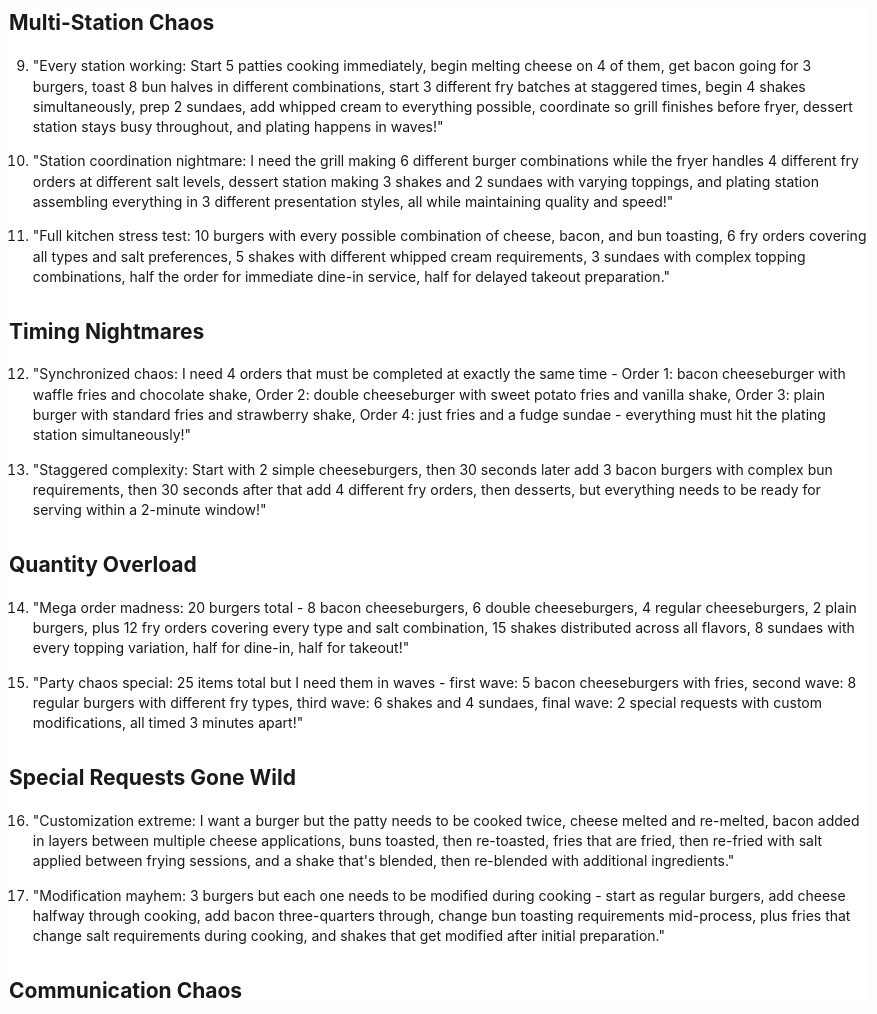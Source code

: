 ## Multi-Station Chaos

9. "Every station working: Start 5 patties cooking immediately, begin melting cheese on 4 of them, get bacon going for 3 burgers, toast 8 bun halves in different combinations, start 3 different fry batches at staggered times, begin 4 shakes simultaneously, prep 2 sundaes, add whipped cream to everything possible, coordinate so grill finishes before fryer, dessert station stays busy throughout, and plating happens in waves!"

10. "Station coordination nightmare: I need the grill making 6 different burger combinations while the fryer handles 4 different fry orders at different salt levels, dessert station making 3 shakes and 2 sundaes with varying toppings, and plating station assembling everything in 3 different presentation styles, all while maintaining quality and speed!"

11. "Full kitchen stress test: 10 burgers with every possible combination of cheese, bacon, and bun toasting, 6 fry orders covering all types and salt preferences, 5 shakes with different whipped cream requirements, 3 sundaes with complex topping combinations, half the order for immediate dine-in service, half for delayed takeout preparation."

## Timing Nightmares

12. "Synchronized chaos: I need 4 orders that must be completed at exactly the same time - Order 1: bacon cheeseburger with waffle fries and chocolate shake, Order 2: double cheeseburger with sweet potato fries and vanilla shake, Order 3: plain burger with standard fries and strawberry shake, Order 4: just fries and a fudge sundae - everything must hit the plating station simultaneously!"

13. "Staggered complexity: Start with 2 simple cheeseburgers, then 30 seconds later add 3 bacon burgers with complex bun requirements, then 30 seconds after that add 4 different fry orders, then desserts, but everything needs to be ready for serving within a 2-minute window!"

## Quantity Overload

14. "Mega order madness: 20 burgers total - 8 bacon cheeseburgers, 6 double cheeseburgers, 4 regular cheeseburgers, 2 plain burgers, plus 12 fry orders covering every type and salt combination, 15 shakes distributed across all flavors, 8 sundaes with every topping variation, half for dine-in, half for takeout!"

15. "Party chaos special: 25 items total but I need them in waves - first wave: 5 bacon cheeseburgers with fries, second wave: 8 regular burgers with different fry types, third wave: 6 shakes and 4 sundaes, final wave: 2 special requests with custom modifications, all timed 3 minutes apart!"

## Special Requests Gone Wild

16. "Customization extreme: I want a burger but the patty needs to be cooked twice, cheese melted and re-melted, bacon added in layers between multiple cheese applications, buns toasted, then re-toasted, fries that are fried, then re-fried with salt applied between frying sessions, and a shake that's blended, then re-blended with additional ingredients."

17. "Modification mayhem: 3 burgers but each one needs to be modified during cooking - start as regular burgers, add cheese halfway through cooking, add bacon three-quarters through, change bun toasting requirements mid-process, plus fries that change salt requirements during cooking, and shakes that get modified after initial preparation."

## Communication Chaos
